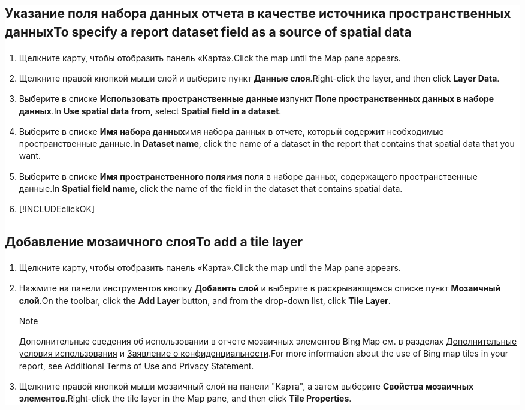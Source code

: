##  <a name="to-specify-a-report-dataset-field-as-a-source-of-spatial-data"></a><a name="DatasetField"></a> <span data-ttu-id="99cce-200">Указание поля набора данных отчета в качестве источника пространственных данных</span><span class="sxs-lookup"><span data-stu-id="99cce-200">To specify a report dataset field as a source of spatial data</span></span>  
  
1.  <span data-ttu-id="99cce-201">Щелкните карту, чтобы отобразить панель «Карта».</span><span class="sxs-lookup"><span data-stu-id="99cce-201">Click the map until the Map pane appears.</span></span>  
  
2.  <span data-ttu-id="99cce-202">Щелкните правой кнопкой мыши слой и выберите пункт **Данные слоя**.</span><span class="sxs-lookup"><span data-stu-id="99cce-202">Right-click the layer, and then click **Layer Data**.</span></span>  
  
3.  <span data-ttu-id="99cce-203">Выберите в списке **Использовать пространственные данные из**пункт **Поле пространственных данных в наборе данных**.</span><span class="sxs-lookup"><span data-stu-id="99cce-203">In **Use spatial data from**, select **Spatial field in a dataset**.</span></span>  
  
4.  <span data-ttu-id="99cce-204">Выберите в списке **Имя набора данных**имя набора данных в отчете, который содержит необходимые пространственные данные.</span><span class="sxs-lookup"><span data-stu-id="99cce-204">In **Dataset name**, click the name of a dataset in the report that contains that spatial data that you want.</span></span>  
  
5.  <span data-ttu-id="99cce-205">Выберите в списке **Имя пространственного поля**имя поля в наборе данных, содержащего пространственные данные.</span><span class="sxs-lookup"><span data-stu-id="99cce-205">In **Spatial field name**, click the name of the field in the dataset that contains spatial data.</span></span>  
  
6.  [!INCLUDE[clickOK](../../../includes/clickok-md.md)]  

##  <a name="to-add-a-tile-layer"></a><a name="TileLayer"></a> <span data-ttu-id="99cce-206">Добавление мозаичного слоя</span><span class="sxs-lookup"><span data-stu-id="99cce-206">To add a tile layer</span></span>  
  
1.  <span data-ttu-id="99cce-207">Щелкните карту, чтобы отобразить панель «Карта».</span><span class="sxs-lookup"><span data-stu-id="99cce-207">Click the map until the Map pane appears.</span></span>  
  
2.  <span data-ttu-id="99cce-208">Нажмите на панели инструментов кнопку **Добавить слой** и выберите в раскрывающемся списке пункт **Мозаичный слой**.</span><span class="sxs-lookup"><span data-stu-id="99cce-208">On the toolbar, click the **Add Layer** button, and from the drop-down list, click **Tile Layer**.</span></span>  
  
    > [!NOTE]  
    >  <span data-ttu-id="99cce-209"> Дополнительные сведения об использовании в отчете мозаичных элементов Bing Map см. в разделах [Дополнительные условия использования](https://go.microsoft.com/fwlink/?LinkId=151371) и [Заявление о конфиденциальности](https://go.microsoft.com/fwlink/?LinkId=151372).</span><span class="sxs-lookup"><span data-stu-id="99cce-209">For more information about the use of Bing map tiles in your report, see [Additional Terms of Use](https://go.microsoft.com/fwlink/?LinkId=151371) and [Privacy Statement](https://go.microsoft.com/fwlink/?LinkId=151372).</span></span>  
  
3.  <span data-ttu-id="99cce-210">Щелкните правой кнопкой мыши мозаичный слой на панели "Карта", а затем выберите **Свойства мозаичных элементов**.</span><span class="sxs-lookup"><span data-stu-id="99cce-210">Right-click the tile layer in the Map pane, and then click **Tile Properties**.</span></span>  
  